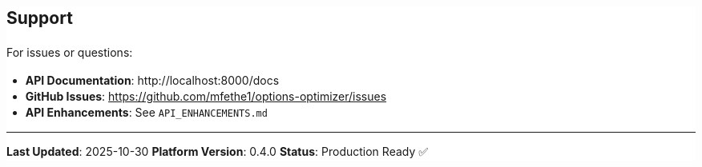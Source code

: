
## Support

For issues or questions:
- **API Documentation**: http://localhost:8000/docs
- **GitHub Issues**: https://github.com/mfethe1/options-optimizer/issues
- **API Enhancements**: See `API_ENHANCEMENTS.md`

---

**Last Updated**: 2025-10-30
**Platform Version**: 0.4.0
**Status**: Production Ready ✅
